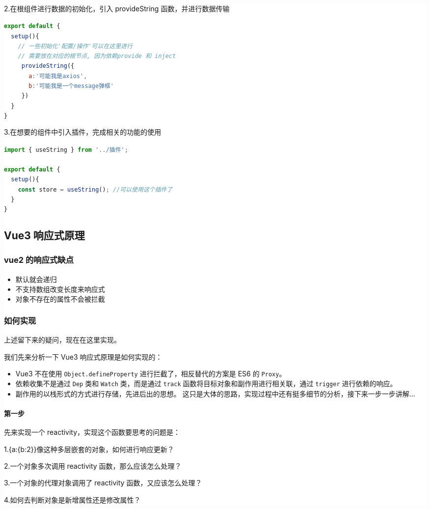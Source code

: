 2.在根组件进行数据的初始化，引入 provideString 函数，并进行数据传输

```js
export default {
  setup(){
    // 一些初始化'配置/操作'可以在这里进行
    // 需要放在对应的根节点, 因为依赖provide 和 inject
     provideString({
       a:'可能我是axios',
       b:'可能我是一个message弹框'
     })
  }
}
```

3.在想要的组件中引入插件，完成相关的功能的使用

```js
import { useString } from '../插件';

export default {
  setup(){
    const store = useString(); //可以使用这个插件了
  }
}
```

## Vue3 响应式原理

### vue2 的响应式缺点

- 默认就会递归
- 不支持数组改变长度来响应式
- 对象不存在的属性不会被拦截

### 如何实现

上述留下来的疑问，现在在这里实现。

我们先来分析一下 Vue3 响应式原理是如何实现的：

- Vue3 不在使用 `Object.defineProperty` 进行拦截了，相反替代的方案是 ES6 的 `Proxy`。
- 依赖收集不是通过 `Dep` 类和 `Watch` 类，而是通过 `track` 函数将目标对象和副作用进行相关联，通过 `trigger` 进行依赖的响应。
- 副作用的以栈形式的方式进行存储，先进后出的思想。 这只是大体的思路，实现过程中还有挺多细节的分析，接下来一步一步讲解...

#### 第一步

先来实现一个 reactivity，实现这个函数要思考的问题是：

1.{a:{b:2}}像这种多层嵌套的对象，如何进行响应更新？

2.一个对象多次调用 reactivity 函数，那么应该怎么处理？

3.一个对象的代理对象调用了 reactivity 函数，又应该怎么处理？

4.如何去判断对象是新增属性还是修改属性？
